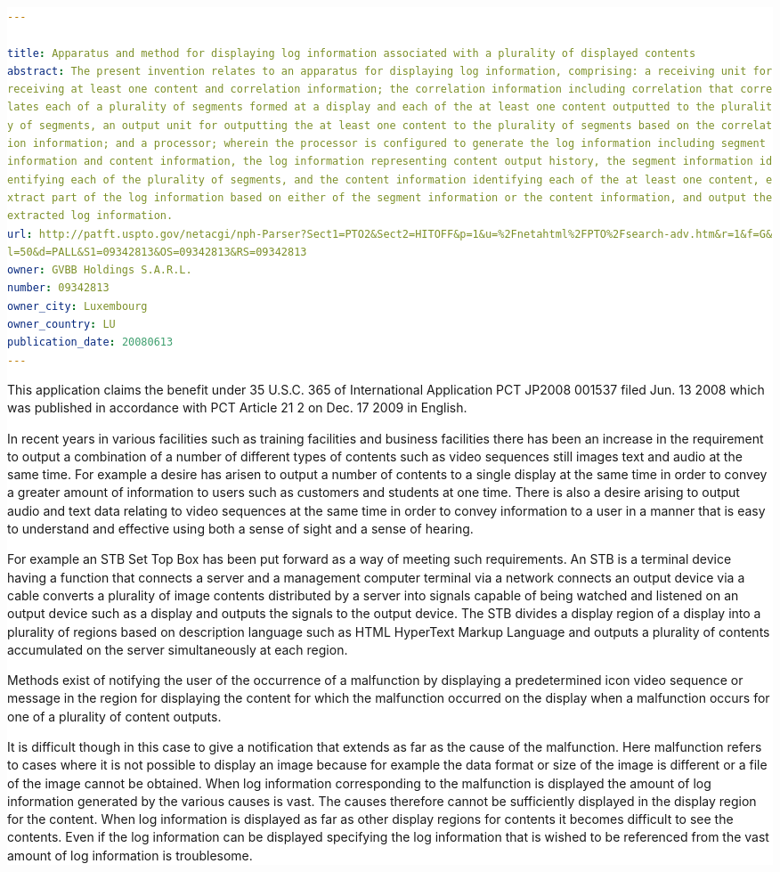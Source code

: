 ```yaml
---

title: Apparatus and method for displaying log information associated with a plurality of displayed contents
abstract: The present invention relates to an apparatus for displaying log information, comprising: a receiving unit for receiving at least one content and correlation information; the correlation information including correlation that correlates each of a plurality of segments formed at a display and each of the at least one content outputted to the plurality of segments, an output unit for outputting the at least one content to the plurality of segments based on the correlation information; and a processor; wherein the processor is configured to generate the log information including segment information and content information, the log information representing content output history, the segment information identifying each of the plurality of segments, and the content information identifying each of the at least one content, extract part of the log information based on either of the segment information or the content information, and output the extracted log information.
url: http://patft.uspto.gov/netacgi/nph-Parser?Sect1=PTO2&Sect2=HITOFF&p=1&u=%2Fnetahtml%2FPTO%2Fsearch-adv.htm&r=1&f=G&l=50&d=PALL&S1=09342813&OS=09342813&RS=09342813
owner: GVBB Holdings S.A.R.L.
number: 09342813
owner_city: Luxembourg
owner_country: LU
publication_date: 20080613
---
```

This application claims the benefit under 35 U.S.C. 365 of International Application PCT JP2008 001537 filed Jun. 13 2008 which was published in accordance with PCT Article 21 2 on Dec. 17 2009 in English.

In recent years in various facilities such as training facilities and business facilities there has been an increase in the requirement to output a combination of a number of different types of contents such as video sequences still images text and audio at the same time. For example a desire has arisen to output a number of contents to a single display at the same time in order to convey a greater amount of information to users such as customers and students at one time. There is also a desire arising to output audio and text data relating to video sequences at the same time in order to convey information to a user in a manner that is easy to understand and effective using both a sense of sight and a sense of hearing.

For example an STB Set Top Box has been put forward as a way of meeting such requirements. An STB is a terminal device having a function that connects a server and a management computer terminal via a network connects an output device via a cable converts a plurality of image contents distributed by a server into signals capable of being watched and listened on an output device such as a display and outputs the signals to the output device. The STB divides a display region of a display into a plurality of regions based on description language such as HTML HyperText Markup Language and outputs a plurality of contents accumulated on the server simultaneously at each region.

Methods exist of notifying the user of the occurrence of a malfunction by displaying a predetermined icon video sequence or message in the region for displaying the content for which the malfunction occurred on the display when a malfunction occurs for one of a plurality of content outputs.

It is difficult though in this case to give a notification that extends as far as the cause of the malfunction. Here malfunction refers to cases where it is not possible to display an image because for example the data format or size of the image is different or a file of the image cannot be obtained. When log information corresponding to the malfunction is displayed the amount of log information generated by the various causes is vast. The causes therefore cannot be sufficiently displayed in the display region for the content. When log information is displayed as far as other display regions for contents it becomes difficult to see the contents. Even if the log information can be displayed specifying the log information that is wished to be referenced from the vast amount of log information is troublesome.
